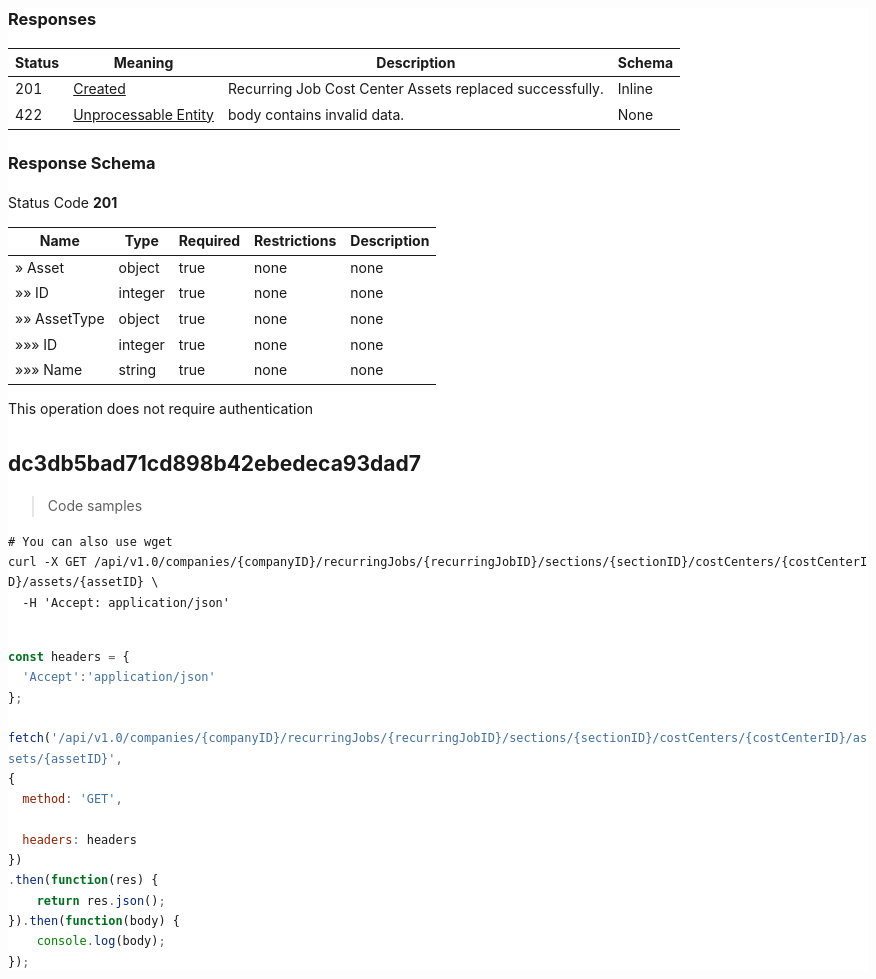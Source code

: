 <h3 id="b8ed17e2bcbc5494b3c91fa6b1636ad6-responses">Responses</h3>

|Status|Meaning|Description|Schema|
|---|---|---|---|
|201|[Created](https://tools.ietf.org/html/rfc7231#section-6.3.2)|Recurring Job Cost Center Assets replaced successfully.|Inline|
|422|[Unprocessable Entity](https://tools.ietf.org/html/rfc2518#section-10.3)|body contains invalid data.|None|

<h3 id="b8ed17e2bcbc5494b3c91fa6b1636ad6-responseschema">Response Schema</h3>

Status Code **201**

|Name|Type|Required|Restrictions|Description|
|---|---|---|---|---|
|» Asset|object|true|none|none|
|»» ID|integer|true|none|none|
|»» AssetType|object|true|none|none|
|»»» ID|integer|true|none|none|
|»»» Name|string|true|none|none|

<aside class="success">
This operation does not require authentication
</aside>

## dc3db5bad71cd898b42ebedeca93dad7

<a id="opIddc3db5bad71cd898b42ebedeca93dad7"></a>

> Code samples

```shell
# You can also use wget
curl -X GET /api/v1.0/companies/{companyID}/recurringJobs/{recurringJobID}/sections/{sectionID}/costCenters/{costCenterID}/assets/{assetID} \
  -H 'Accept: application/json'

```

```javascript

const headers = {
  'Accept':'application/json'
};

fetch('/api/v1.0/companies/{companyID}/recurringJobs/{recurringJobID}/sections/{sectionID}/costCenters/{costCenterID}/assets/{assetID}',
{
  method: 'GET',

  headers: headers
})
.then(function(res) {
    return res.json();
}).then(function(body) {
    console.log(body);
});

```
